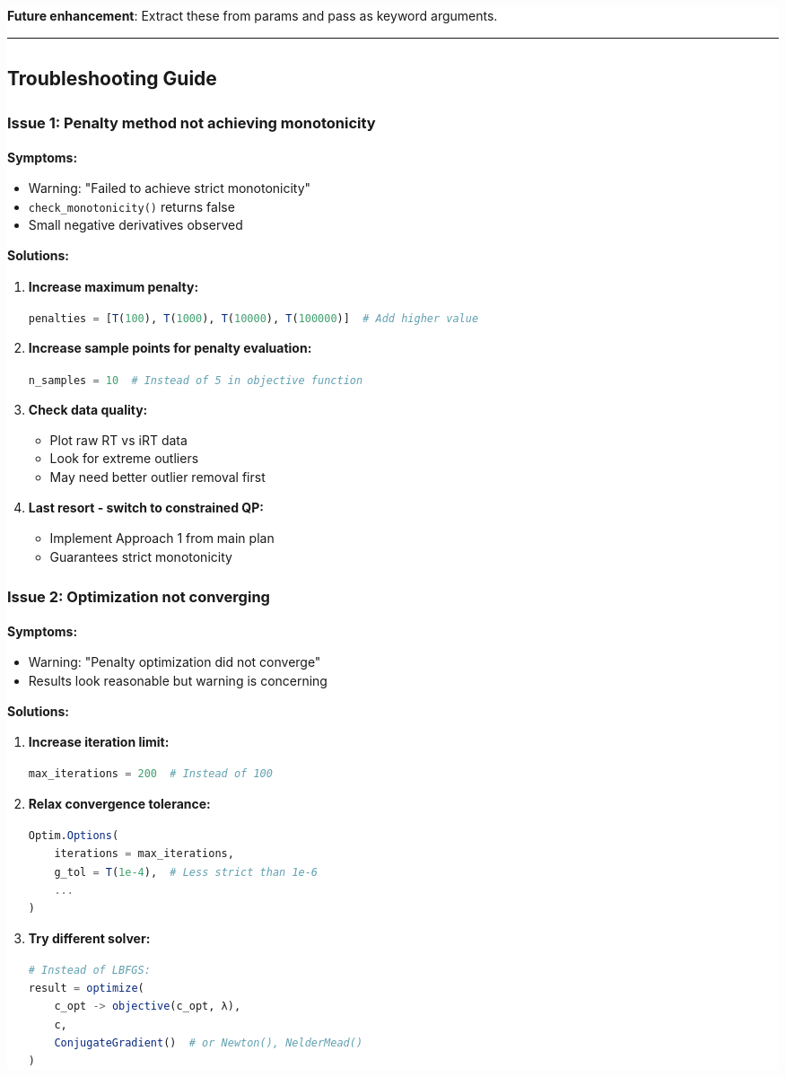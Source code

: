 **Future enhancement**: Extract these from params and pass as keyword arguments.

---

## Troubleshooting Guide

### Issue 1: Penalty method not achieving monotonicity

**Symptoms:**
- Warning: "Failed to achieve strict monotonicity"
- `check_monotonicity()` returns false
- Small negative derivatives observed

**Solutions:**
1. **Increase maximum penalty:**
   ```julia
   penalties = [T(100), T(1000), T(10000), T(100000)]  # Add higher value
   ```

2. **Increase sample points for penalty evaluation:**
   ```julia
   n_samples = 10  # Instead of 5 in objective function
   ```

3. **Check data quality:**
   - Plot raw RT vs iRT data
   - Look for extreme outliers
   - May need better outlier removal first

4. **Last resort - switch to constrained QP:**
   - Implement Approach 1 from main plan
   - Guarantees strict monotonicity

### Issue 2: Optimization not converging

**Symptoms:**
- Warning: "Penalty optimization did not converge"
- Results look reasonable but warning is concerning

**Solutions:**
1. **Increase iteration limit:**
   ```julia
   max_iterations = 200  # Instead of 100
   ```

2. **Relax convergence tolerance:**
   ```julia
   Optim.Options(
       iterations = max_iterations,
       g_tol = T(1e-4),  # Less strict than 1e-6
       ...
   )
   ```

3. **Try different solver:**
   ```julia
   # Instead of LBFGS:
   result = optimize(
       c_opt -> objective(c_opt, λ),
       c,
       ConjugateGradient()  # or Newton(), NelderMead()
   )
   ```
